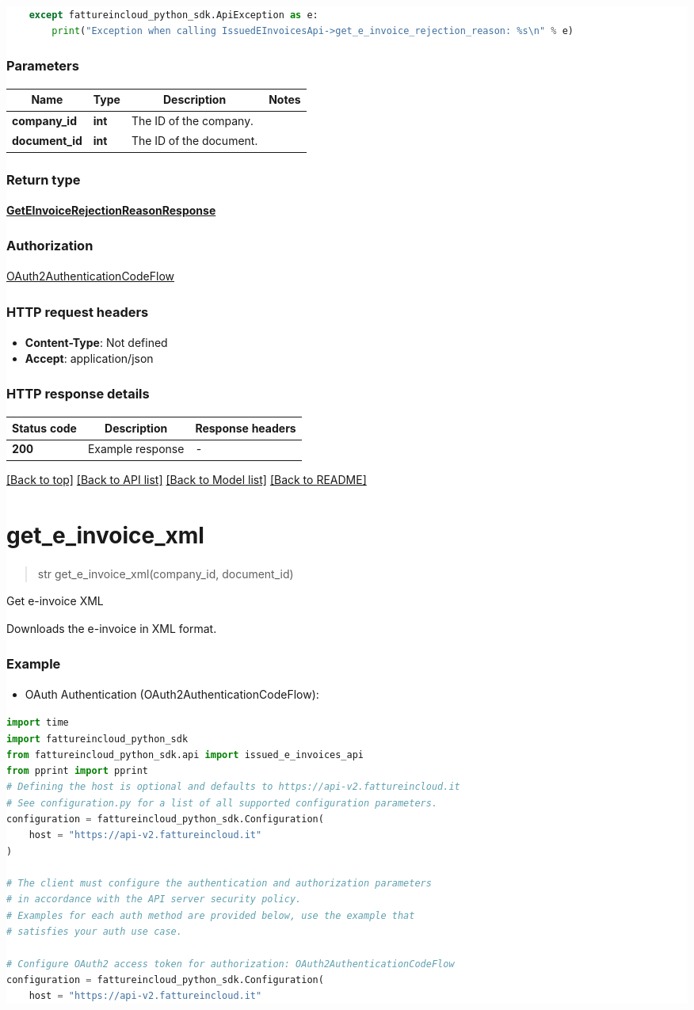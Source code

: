 ```python
    except fattureincloud_python_sdk.ApiException as e:
        print("Exception when calling IssuedEInvoicesApi->get_e_invoice_rejection_reason: %s\n" % e)
```


### Parameters

Name | Type | Description  | Notes
------------- | ------------- | ------------- | -------------
 **company_id** | **int**| The ID of the company. |
 **document_id** | **int**| The ID of the document. |

### Return type

[**GetEInvoiceRejectionReasonResponse**](GetEInvoiceRejectionReasonResponse.md)

### Authorization

[OAuth2AuthenticationCodeFlow](../README.md#OAuth2AuthenticationCodeFlow)

### HTTP request headers

 - **Content-Type**: Not defined
 - **Accept**: application/json


### HTTP response details

| Status code | Description | Response headers |
|-------------|-------------|------------------|
**200** | Example response |  -  |

[[Back to top]](#) [[Back to API list]](../README.md#documentation-for-api-endpoints) [[Back to Model list]](../README.md#documentation-for-models) [[Back to README]](../README.md)

# **get_e_invoice_xml**
> str get_e_invoice_xml(company_id, document_id)

Get e-invoice XML

Downloads the e-invoice in XML format.

### Example

* OAuth Authentication (OAuth2AuthenticationCodeFlow):

```python
import time
import fattureincloud_python_sdk
from fattureincloud_python_sdk.api import issued_e_invoices_api
from pprint import pprint
# Defining the host is optional and defaults to https://api-v2.fattureincloud.it
# See configuration.py for a list of all supported configuration parameters.
configuration = fattureincloud_python_sdk.Configuration(
    host = "https://api-v2.fattureincloud.it"
)

# The client must configure the authentication and authorization parameters
# in accordance with the API server security policy.
# Examples for each auth method are provided below, use the example that
# satisfies your auth use case.

# Configure OAuth2 access token for authorization: OAuth2AuthenticationCodeFlow
configuration = fattureincloud_python_sdk.Configuration(
    host = "https://api-v2.fattureincloud.it"
```
